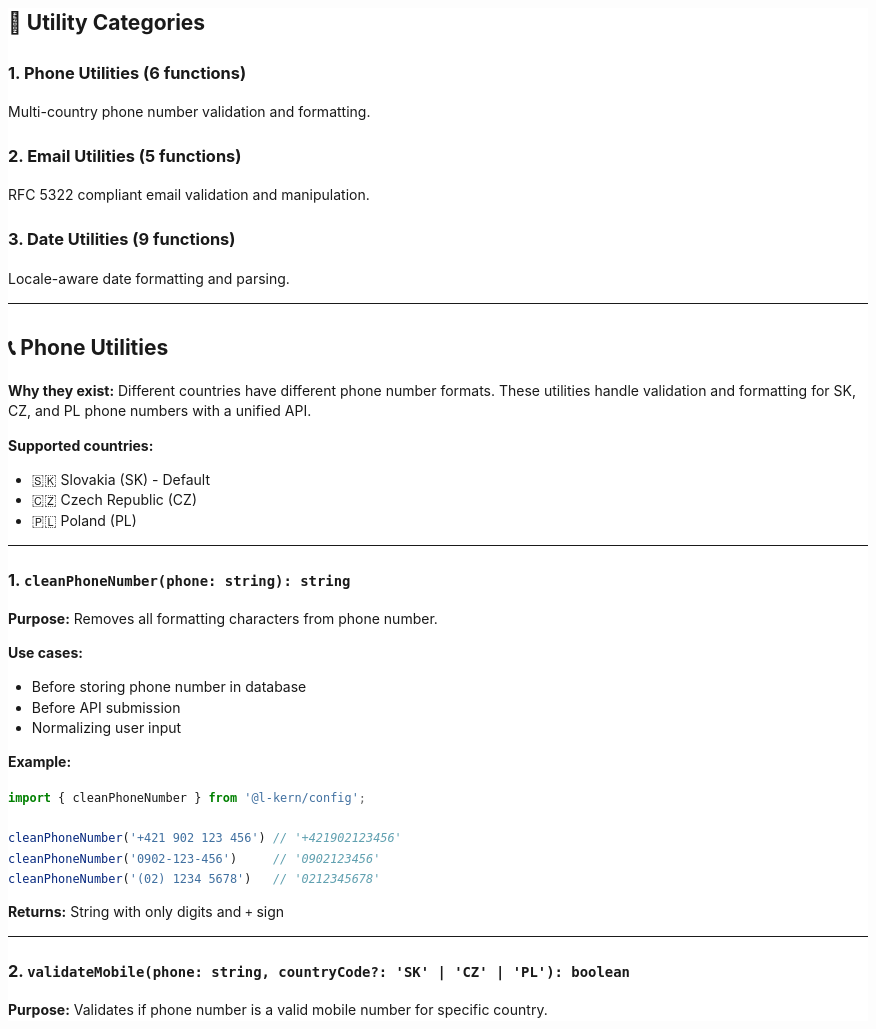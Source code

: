 
## 🎯 Utility Categories

### 1. Phone Utilities (6 functions)
Multi-country phone number validation and formatting.

### 2. Email Utilities (5 functions)
RFC 5322 compliant email validation and manipulation.

### 3. Date Utilities (9 functions)
Locale-aware date formatting and parsing.

---

## 📞 Phone Utilities

**Why they exist:** Different countries have different phone number formats. These utilities handle validation and formatting for SK, CZ, and PL phone numbers with a unified API.

**Supported countries:**
- 🇸🇰 Slovakia (SK) - Default
- 🇨🇿 Czech Republic (CZ)
- 🇵🇱 Poland (PL)

---

### 1. `cleanPhoneNumber(phone: string): string`

**Purpose:** Removes all formatting characters from phone number.

**Use cases:**
- Before storing phone number in database
- Before API submission
- Normalizing user input

**Example:**
```typescript
import { cleanPhoneNumber } from '@l-kern/config';

cleanPhoneNumber('+421 902 123 456') // '+421902123456'
cleanPhoneNumber('0902-123-456')     // '0902123456'
cleanPhoneNumber('(02) 1234 5678')   // '0212345678'
```

**Returns:** String with only digits and `+` sign

---

### 2. `validateMobile(phone: string, countryCode?: 'SK' | 'CZ' | 'PL'): boolean`

**Purpose:** Validates if phone number is a valid mobile number for specific country.
